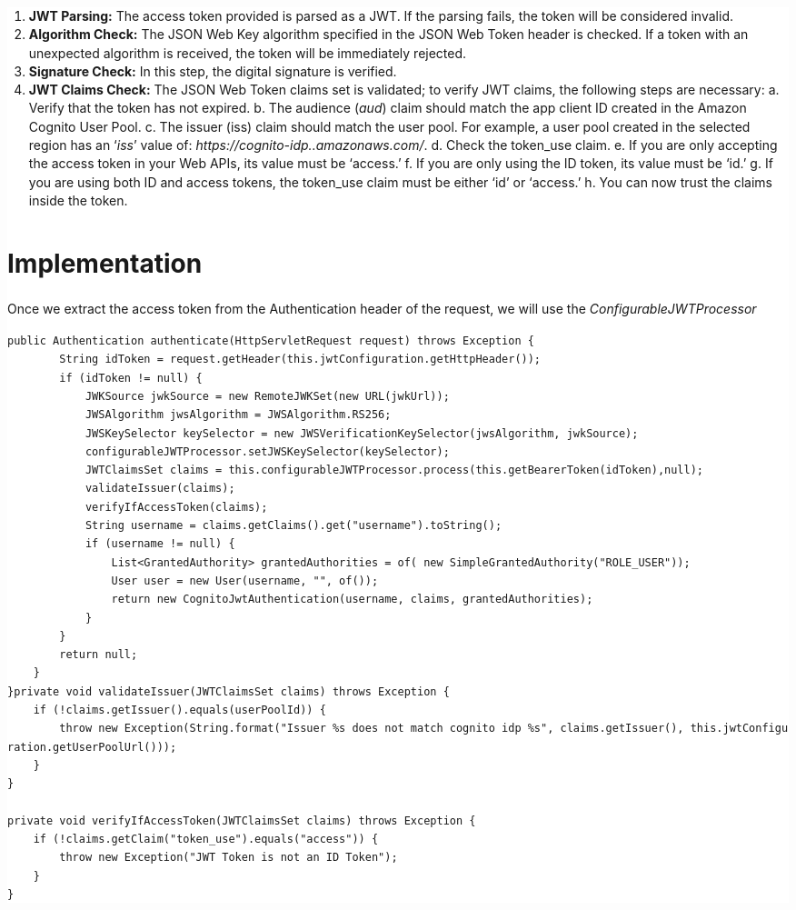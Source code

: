 1. **JWT Parsing:** The access token provided is parsed as a JWT. If the parsing fails, the token will be considered invalid.
2. **Algorithm Check:** The JSON Web Key algorithm specified in the JSON Web Token header is checked. If a token with an unexpected algorithm is received, the token will be immediately rejected.
3. **Signature Check:** In this step, the digital signature is verified.
4. **JWT Claims Check:** The JSON Web Token claims set is validated; to verify JWT claims, the following steps are necessary:
   a. Verify that the token has not expired.
   b. The audience (*aud*) claim should match the app client ID created in the Amazon Cognito User Pool.
   c. The issuer (iss) claim should match the user pool. For example, a user pool created in the selected region has an ‘*iss*’ value of: *https://cognito-idp.<region>.amazonaws.com/<userpoolID>*.
   d. Check the token_use claim.
   e. If you are only accepting the access token in your Web APIs, its value must be ‘access.’
   f. If you are only using the ID token, its value must be ‘id.’
   g. If you are using both ID and access tokens, the token_use claim must be either ‘id’ or ‘access.’
   h. You can now trust the claims inside the token.

# Implementation

Once we extract the access token from the Authentication header of the request, we will use the *ConfigurableJWTProcessor*

```
public Authentication authenticate(HttpServletRequest request) throws Exception {
        String idToken = request.getHeader(this.jwtConfiguration.getHttpHeader());
        if (idToken != null) {
            JWKSource jwkSource = new RemoteJWKSet(new URL(jwkUrl));
            JWSAlgorithm jwsAlgorithm = JWSAlgorithm.RS256;
            JWSKeySelector keySelector = new JWSVerificationKeySelector(jwsAlgorithm, jwkSource);
            configurableJWTProcessor.setJWSKeySelector(keySelector);
            JWTClaimsSet claims = this.configurableJWTProcessor.process(this.getBearerToken(idToken),null);
            validateIssuer(claims);
            verifyIfAccessToken(claims);
            String username = claims.getClaims().get("username").toString();
            if (username != null) {
                List<GrantedAuthority> grantedAuthorities = of( new SimpleGrantedAuthority("ROLE_USER"));
                User user = new User(username, "", of());
                return new CognitoJwtAuthentication(username, claims, grantedAuthorities);
            }
        }
        return null;
    }
}private void validateIssuer(JWTClaimsSet claims) throws Exception {
    if (!claims.getIssuer().equals(userPoolId)) {
        throw new Exception(String.format("Issuer %s does not match cognito idp %s", claims.getIssuer(), this.jwtConfiguration.getUserPoolUrl()));
    }
}

private void verifyIfAccessToken(JWTClaimsSet claims) throws Exception {
    if (!claims.getClaim("token_use").equals("access")) {
        throw new Exception("JWT Token is not an ID Token");
    }
}
```
